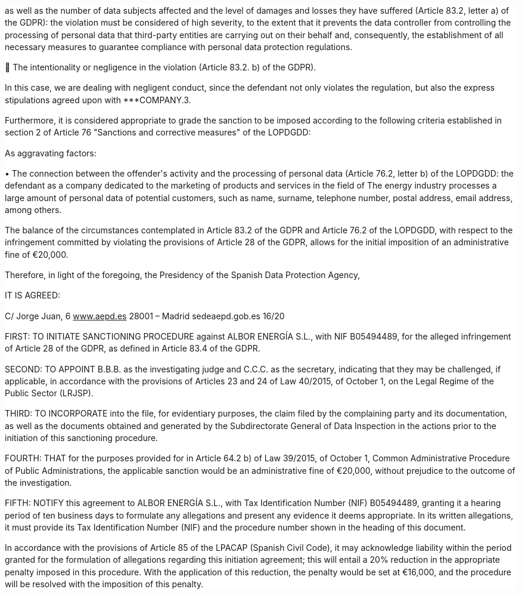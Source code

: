 as well as the number of data subjects affected and the level of damages and losses they have suffered (Article 83.2, letter a) of the GDPR): the violation must be considered of high severity, to the extent that it prevents the data controller from controlling the processing of personal data that third-party entities are carrying out on their behalf and, consequently, the establishment of all necessary measures to guarantee compliance with personal data protection regulations.

 The intentionality or negligence in the violation (Article 83.2. b) of the GDPR).

In this case, we are dealing with negligent conduct, since the defendant not only violates the regulation, but also the express stipulations agreed upon with \*\*\*COMPANY.3.

Furthermore, it is considered appropriate to grade the sanction to be imposed according to the following criteria established in section 2 of Article 76 "Sanctions and corrective measures" of the LOPDGDD:

As aggravating factors:

• The connection between the offender's activity and the processing of personal data (Article 76.2, letter b) of the LOPDGDD: the defendant as a company dedicated to the marketing of products and services in the field of The energy industry processes a large amount of personal data of potential customers, such as name, surname, telephone number, postal address, email address, among others.

The balance of the circumstances contemplated in Article 83.2 of the GDPR and Article 76.2 of the LOPDGDD, with respect to the infringement committed by violating the provisions of Article 28 of the GDPR, allows for the initial imposition of an administrative fine of €20,000.

Therefore, in light of the foregoing, the Presidency of the Spanish Data Protection Agency,

IT IS AGREED:

C/ Jorge Juan, 6 www.aepd.es
28001 – Madrid sedeaepd.gob.es 16/20

FIRST: TO INITIATE SANCTIONING PROCEDURE against ALBOR ENERGÍA S.L.,
with NIF B05494489, for the alleged infringement of Article 28 of the GDPR, as defined in Article 83.4 of the GDPR.

SECOND: TO APPOINT B.B.B. as the investigating judge and C.C.C. as the secretary, indicating that they may be challenged, if applicable, in accordance with the provisions of Articles 23 and 24 of Law 40/2015, of October 1, on the Legal Regime of the Public Sector (LRJSP).

THIRD: TO INCORPORATE into the file, for evidentiary purposes, the claim filed by the complaining party and its documentation, as well as the documents obtained and generated by the Subdirectorate General of Data Inspection in the actions prior to the initiation of this sanctioning procedure.

FOURTH: THAT for the purposes provided for in Article 64.2 b) of Law 39/2015, of October 1, Common Administrative Procedure of Public Administrations, the applicable sanction would be an administrative fine of €20,000, without prejudice to the outcome of the investigation.

FIFTH: NOTIFY this agreement to ALBOR ENERGÍA S.L., with Tax Identification Number (NIF) B05494489, granting it a hearing period of ten business days to formulate any allegations and present any evidence it deems appropriate. In its written allegations, it must provide its Tax Identification Number (NIF) and the procedure number shown in the heading of this document.

In accordance with the provisions of Article 85 of the LPACAP (Spanish Civil Code), it may acknowledge liability within the period granted for the formulation of allegations regarding this initiation agreement; this will entail a 20% reduction in the appropriate penalty imposed in this procedure. With the application of this reduction, the penalty would be set at €16,000, and the procedure will be resolved with the imposition of this penalty.
